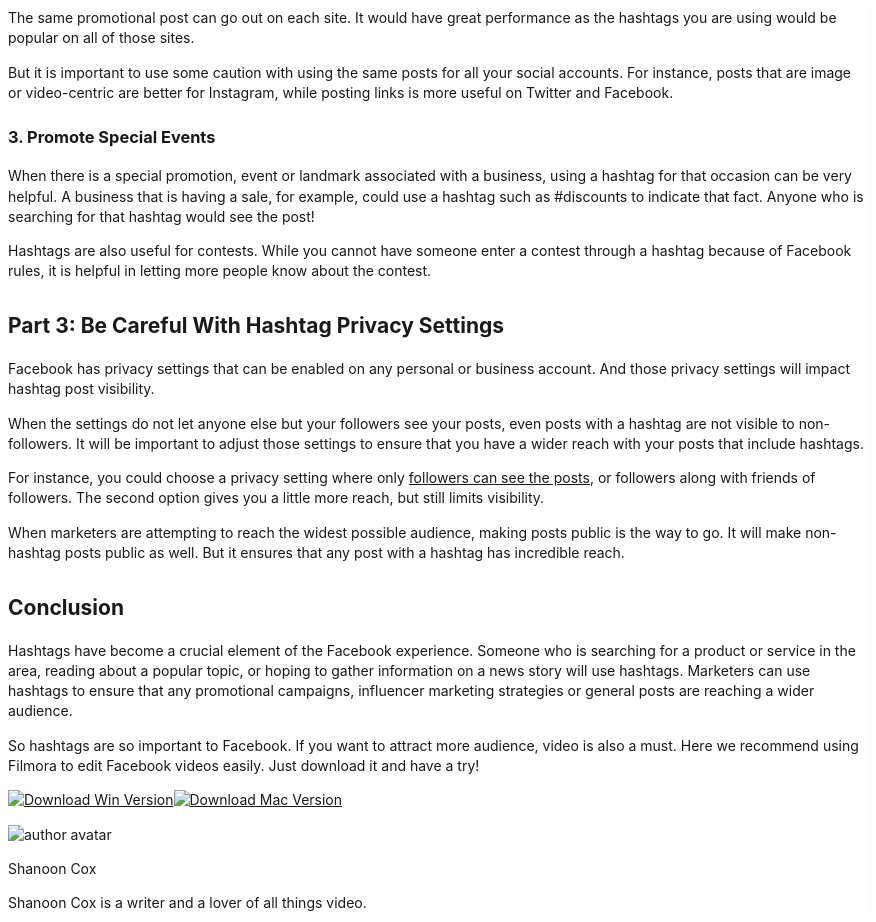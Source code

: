  The same promotional post can go out on each site. It would have great performance as the hashtags you are using would be popular on all of those sites.

 But it is important to use some caution with using the same posts for all your social accounts. For instance, posts that are image or video-centric are better for Instagram, while posting links is more useful on Twitter and Facebook.

### 3\. Promote Special Events

 When there is a special promotion, event or landmark associated with a business, using a hashtag for that occasion can be very helpful. A business that is having a sale, for example, could use a hashtag such as #discounts to indicate that fact. Anyone who is searching for that hashtag would see the post!

 Hashtags are also useful for contests. While you cannot have someone enter a contest through a hashtag because of Facebook rules, it is helpful in letting more people know about the contest.

## Part 3: Be Careful With Hashtag Privacy Settings

 Facebook has privacy settings that can be enabled on any personal or business account. And those privacy settings will impact hashtag post visibility.

 When the settings do not let anyone else but your followers see your posts, even posts with a hashtag are not visible to non-followers. It will be important to adjust those settings to ensure that you have a wider reach with your posts that include hashtags.

 For instance, you could choose a privacy setting where only [followers can see the posts](https://www.facebook.com/help/134343280099148?helpref=uf%5Fpermalink), or followers along with friends of followers. The second option gives you a little more reach, but still limits visibility.

 When marketers are attempting to reach the widest possible audience, making posts public is the way to go. It will make non-hashtag posts public as well. But it ensures that any post with a hashtag has incredible reach.

## Conclusion

 Hashtags have become a crucial element of the Facebook experience. Someone who is searching for a product or service in the area, reading about a popular topic, or hoping to gather information on a news story will use hashtags. Marketers can use hashtags to ensure that any promotional campaigns, influencer marketing strategies or general posts are reaching a wider audience.

 So hashtags are so important to Facebook. If you want to attract more audience, video is also a must. Here we recommend using Filmora to edit Facebook videos easily. Just download it and have a try!

[![Download Win Version](https://images.wondershare.com/filmora/guide/download-btn-win.jpg)](https://tools.techidaily.com/wondershare/filmora/download/)[![Download Mac Version](https://images.wondershare.com/filmora/guide/download-btn-mac.jpg)](https://tools.techidaily.com/wondershare/filmora/download/)

![author avatar](https://images.wondershare.com/filmora/article-images/shannon-cox.jpg)

Shanoon Cox

Shanoon Cox is a writer and a lover of all things video.
